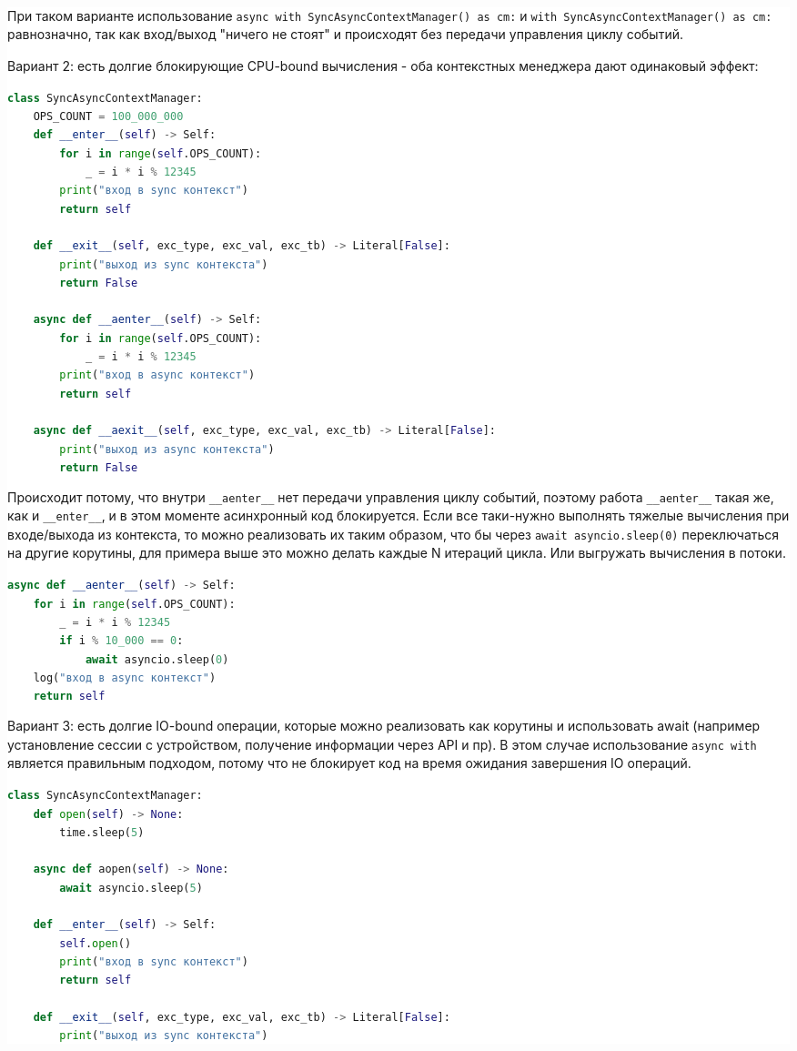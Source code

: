 При таком варианте использование `async with SyncAsyncContextManager() as cm:` и `with SyncAsyncContextManager() as cm:` равнозначно, так как вход/выход "ничего не стоят" и происходят без передачи управления циклу событий.

Вариант 2: есть долгие блокирующие CPU-bound вычисления - оба контекстных менеджера дают одинаковый эффект:

```python
class SyncAsyncContextManager:
    OPS_COUNT = 100_000_000
    def __enter__(self) -> Self:
        for i in range(self.OPS_COUNT):
            _ = i * i % 12345
        print("вход в sync контекст")
        return self

    def __exit__(self, exc_type, exc_val, exc_tb) -> Literal[False]:
        print("выход из sync контекста")
        return False

    async def __aenter__(self) -> Self:
        for i in range(self.OPS_COUNT):
            _ = i * i % 12345
        print("вход в async контекст")
        return self

    async def __aexit__(self, exc_type, exc_val, exc_tb) -> Literal[False]:
        print("выход из async контекста")
        return False
```

Происходит потому, что внутри `__aenter__` нет передачи управления циклу событий, поэтому работа `__aenter__` такая же, как и `__enter__`, и в этом моменте асинхронный код блокируется. Если все таки-нужно выполнять тяжелые вычисления при входе/выхода из контекста, то можно реализовать их таким образом, что бы через `await asyncio.sleep(0)` переключаться на другие корутины, для примера выше это можно делать каждые N итераций цикла. Или выгружать вычисления в потоки.

```python
async def __aenter__(self) -> Self:
    for i in range(self.OPS_COUNT):
        _ = i * i % 12345
        if i % 10_000 == 0:
            await asyncio.sleep(0)
    log("вход в async контекст")
    return self
```

Вариант 3: есть долгие IO-bound операции, которые можно реализовать как корутины и использовать await (например установление сессии с устройством, получение информации через API и пр). В этом случае использование `async with` является правильным подходом, потому что не блокирует код на время ожидания завершения IO операций.

```python
class SyncAsyncContextManager:
    def open(self) -> None:
        time.sleep(5)

    async def aopen(self) -> None:
        await asyncio.sleep(5)

    def __enter__(self) -> Self:
        self.open()
        print("вход в sync контекст")
        return self

    def __exit__(self, exc_type, exc_val, exc_tb) -> Literal[False]:
        print("выход из sync контекста")
```